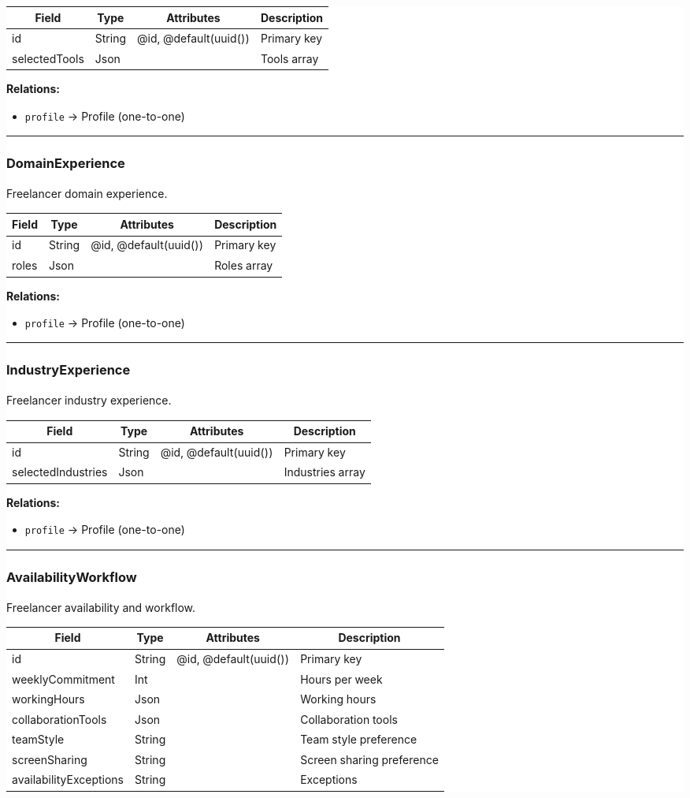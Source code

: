 | Field | Type | Attributes | Description |
|-------|------|------------|-------------|
| id | String | @id, @default(uuid()) | Primary key |
| selectedTools | Json | | Tools array |

**Relations:**
- `profile` → Profile (one-to-one)

---

### DomainExperience
Freelancer domain experience.

| Field | Type | Attributes | Description |
|-------|------|------------|-------------|
| id | String | @id, @default(uuid()) | Primary key |
| roles | Json | | Roles array |

**Relations:**
- `profile` → Profile (one-to-one)

---

### IndustryExperience
Freelancer industry experience.

| Field | Type | Attributes | Description |
|-------|------|------------|-------------|
| id | String | @id, @default(uuid()) | Primary key |
| selectedIndustries | Json | | Industries array |

**Relations:**
- `profile` → Profile (one-to-one)

---

### AvailabilityWorkflow
Freelancer availability and workflow.

| Field | Type | Attributes | Description |
|-------|------|------------|-------------|
| id | String | @id, @default(uuid()) | Primary key |
| weeklyCommitment | Int | | Hours per week |
| workingHours | Json | | Working hours |
| collaborationTools | Json | | Collaboration tools |
| teamStyle | String | | Team style preference |
| screenSharing | String | | Screen sharing preference |
| availabilityExceptions | String | | Exceptions |
